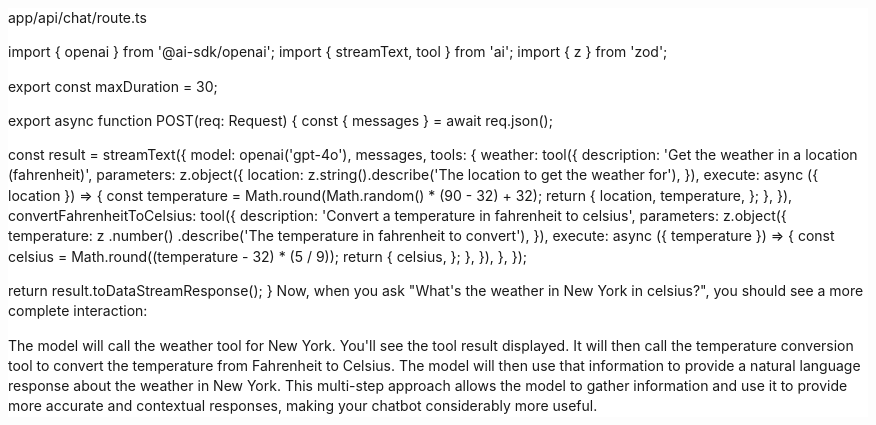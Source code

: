 app/api/chat/route.ts

import { openai } from '@ai-sdk/openai';
import { streamText, tool } from 'ai';
import { z } from 'zod';

export const maxDuration = 30;

export async function POST(req: Request) {
  const { messages } = await req.json();

  const result = streamText({
    model: openai('gpt-4o'),
    messages,
    tools: {
      weather: tool({
        description: 'Get the weather in a location (fahrenheit)',
        parameters: z.object({
          location: z.string().describe('The location to get the weather for'),
        }),
        execute: async ({ location }) => {
          const temperature = Math.round(Math.random() * (90 - 32) + 32);
          return {
            location,
            temperature,
          };
        },
      }),
      convertFahrenheitToCelsius: tool({
        description: 'Convert a temperature in fahrenheit to celsius',
        parameters: z.object({
          temperature: z
            .number()
            .describe('The temperature in fahrenheit to convert'),
        }),
        execute: async ({ temperature }) => {
          const celsius = Math.round((temperature - 32) * (5 / 9));
          return {
            celsius,
          };
        },
      }),
    },
  });

  return result.toDataStreamResponse();
}
Now, when you ask "What's the weather in New York in celsius?", you should see a more complete interaction:

The model will call the weather tool for New York.
You'll see the tool result displayed.
It will then call the temperature conversion tool to convert the temperature from Fahrenheit to Celsius.
The model will then use that information to provide a natural language response about the weather in New York.
This multi-step approach allows the model to gather information and use it to provide more accurate and contextual responses, making your chatbot considerably more useful.
